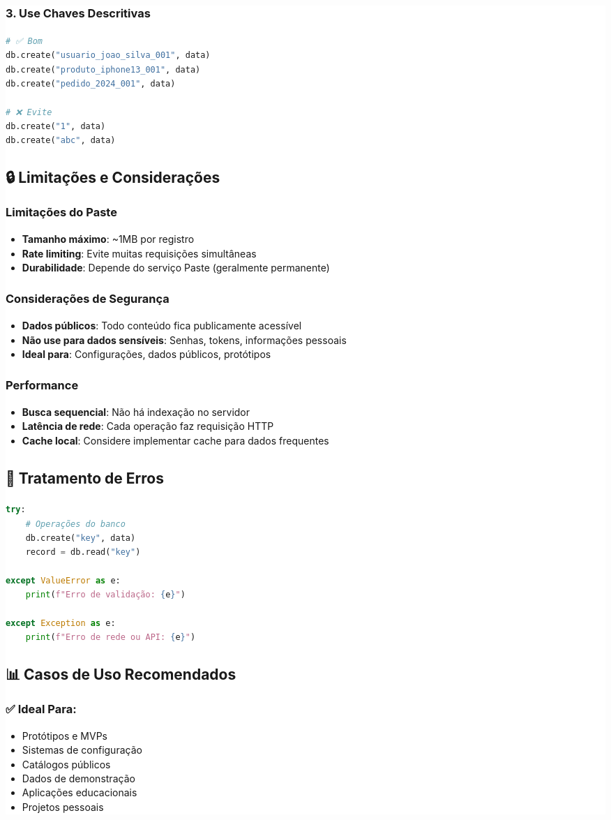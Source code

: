 ### 3. Use Chaves Descritivas

```python
# ✅ Bom
db.create("usuario_joao_silva_001", data)
db.create("produto_iphone13_001", data)
db.create("pedido_2024_001", data)

# ❌ Evite
db.create("1", data)
db.create("abc", data)
```

## 🔒 Limitações e Considerações

### Limitações do Paste

- **Tamanho máximo**: ~1MB por registro
- **Rate limiting**: Evite muitas requisições simultâneas
- **Durabilidade**: Depende do serviço Paste (geralmente permanente)

### Considerações de Segurança

- **Dados públicos**: Todo conteúdo fica publicamente acessível
- **Não use para dados sensíveis**: Senhas, tokens, informações pessoais
- **Ideal para**: Configurações, dados públicos, protótipos

### Performance

- **Busca sequencial**: Não há indexação no servidor
- **Latência de rede**: Cada operação faz requisição HTTP
- **Cache local**: Considere implementar cache para dados frequentes

## 🐛 Tratamento de Erros

```python
try:
    # Operações do banco
    db.create("key", data)
    record = db.read("key")
    
except ValueError as e:
    print(f"Erro de validação: {e}")
    
except Exception as e:
    print(f"Erro de rede ou API: {e}")
```

## 📊 Casos de Uso Recomendados

### ✅ Ideal Para:
- Protótipos e MVPs
- Sistemas de configuração
- Catálogos públicos
- Dados de demonstração
- Aplicações educacionais
- Projetos pessoais

